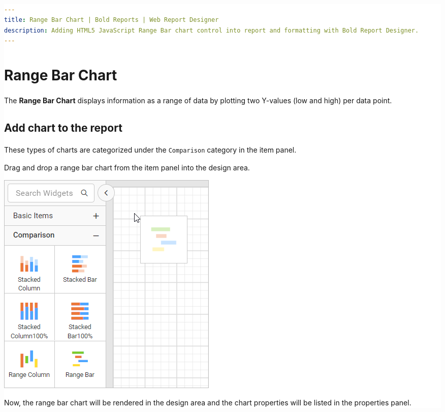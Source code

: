 ```yaml
---
title: Range Bar Chart | Bold Reports | Web Report Designer
description: Adding HTML5 JavaScript Range Bar chart control into report and formatting with Bold Report Designer.
---
```


# Range Bar Chart

The **Range Bar Chart** displays information as a range of data by plotting two Y-values (low and high) per data point.

## Add chart to the report

These types of charts are categorized under the `Comparison` category in the item panel.

Drag and drop a range bar chart from the item panel into the design area.

![Chart Types](/static/assets/on-premise/images/report-designer/report-items/chart/range-bar-chart/drag-chart-from-item-panel.png '#width=215px')

Now, the range bar chart will be rendered in the design area and the chart properties will be listed in the properties panel.
